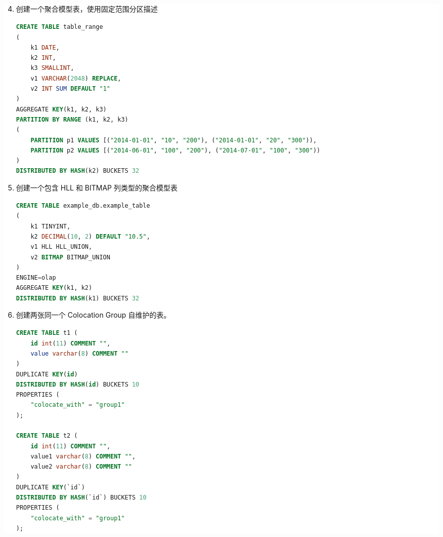 4. 创建一个聚合模型表，使用固定范围分区描述

    ```sql
    CREATE TABLE table_range
    (
        k1 DATE,
        k2 INT,
        k3 SMALLINT,
        v1 VARCHAR(2048) REPLACE,
        v2 INT SUM DEFAULT "1"
    )
    AGGREGATE KEY(k1, k2, k3)
    PARTITION BY RANGE (k1, k2, k3)
    (
        PARTITION p1 VALUES [("2014-01-01", "10", "200"), ("2014-01-01", "20", "300")),
        PARTITION p2 VALUES [("2014-06-01", "100", "200"), ("2014-07-01", "100", "300"))
    )
    DISTRIBUTED BY HASH(k2) BUCKETS 32
    ```

5. 创建一个包含 HLL 和 BITMAP 列类型的聚合模型表

    ```sql
    CREATE TABLE example_db.example_table
    (
        k1 TINYINT,
        k2 DECIMAL(10, 2) DEFAULT "10.5",
        v1 HLL HLL_UNION,
        v2 BITMAP BITMAP_UNION
    )
    ENGINE=olap
    AGGREGATE KEY(k1, k2)
    DISTRIBUTED BY HASH(k1) BUCKETS 32
    ```

6. 创建两张同一个 Colocation Group 自维护的表。

    ```sql
    CREATE TABLE t1 (
        id int(11) COMMENT "",
        value varchar(8) COMMENT ""
    )
    DUPLICATE KEY(id)
    DISTRIBUTED BY HASH(id) BUCKETS 10
    PROPERTIES (
        "colocate_with" = "group1"
    );
    
    CREATE TABLE t2 (
        id int(11) COMMENT "",
        value1 varchar(8) COMMENT "",
        value2 varchar(8) COMMENT ""
    )
    DUPLICATE KEY(`id`)
    DISTRIBUTED BY HASH(`id`) BUCKETS 10
    PROPERTIES (
        "colocate_with" = "group1"
    );
    ```
